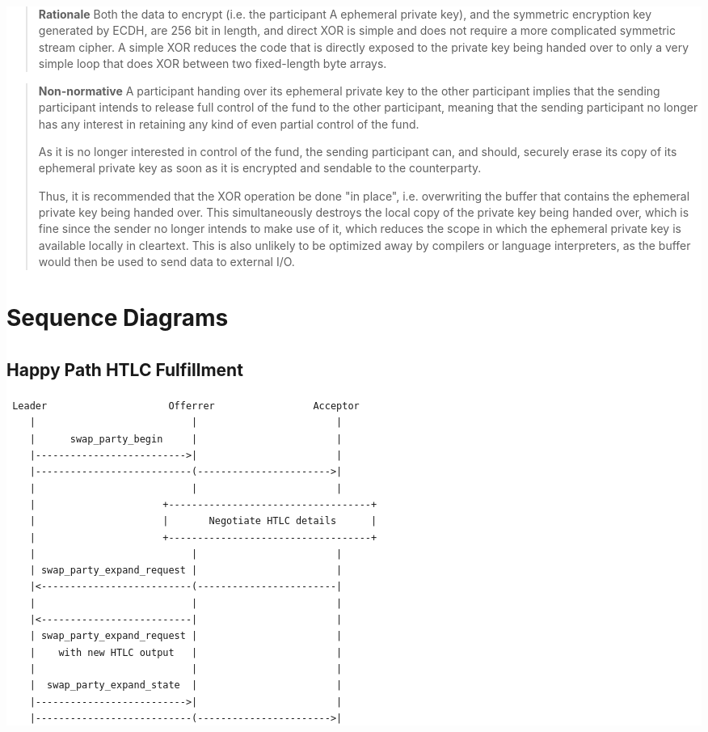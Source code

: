 > **Rationale** Both the data to encrypt (i.e. the participant A
> ephemeral private key), and the symmetric encryption key
> generated by ECDH, are 256 bit in length, and direct XOR is
> simple and does not require a more complicated symmetric stream
> cipher.
> A simple XOR reduces the code that is directly exposed to
> the private key being handed over to only a very simple
> loop that does XOR between two fixed-length byte arrays.

> **Non-normative** A participant handing over its ephemeral
> private key to the other participant implies that the sending
> participant intends to release full control of the fund to the
> other participant, meaning that the sending participant no
> longer has any interest in retaining any kind of even partial
> control of the fund.
>
> As it is no longer interested in control of the fund, the
> sending participant can, and should, securely erase its copy
> of its ephemeral private key as soon as it is encrypted and
> sendable to the counterparty.
>
> Thus, it is recommended that the XOR operation be done "in
> place", i.e. overwriting the buffer that contains the ephemeral
> private key being handed over.
> This simultaneously destroys the local copy of the private key
> being handed over, which is fine since the sender no longer
> intends to make use of it, which reduces the scope in which the
> ephemeral private key is available locally in cleartext.
> This is also unlikely to be optimized away by compilers or
> language interpreters, as the buffer would then be used to send
> data to external I/O.

Sequence Diagrams
=================

Happy Path HTLC Fulfillment
---------------------------

     Leader                     Offerrer                 Acceptor
        |                           |                        |
        |      swap_party_begin     |                        |
        |-------------------------->|                        |
        |---------------------------(----------------------->|
        |                           |                        |
        |                      +-----------------------------------+
        |                      |       Negotiate HTLC details      |
        |                      +-----------------------------------+
        |                           |                        |
        | swap_party_expand_request |                        |
        |<--------------------------(------------------------|
        |                           |                        |
        |<--------------------------|                        |
        | swap_party_expand_request |                        |
        |    with new HTLC output   |                        |
        |                           |                        |
        |  swap_party_expand_state  |                        |
        |-------------------------->|                        |
        |---------------------------(----------------------->|